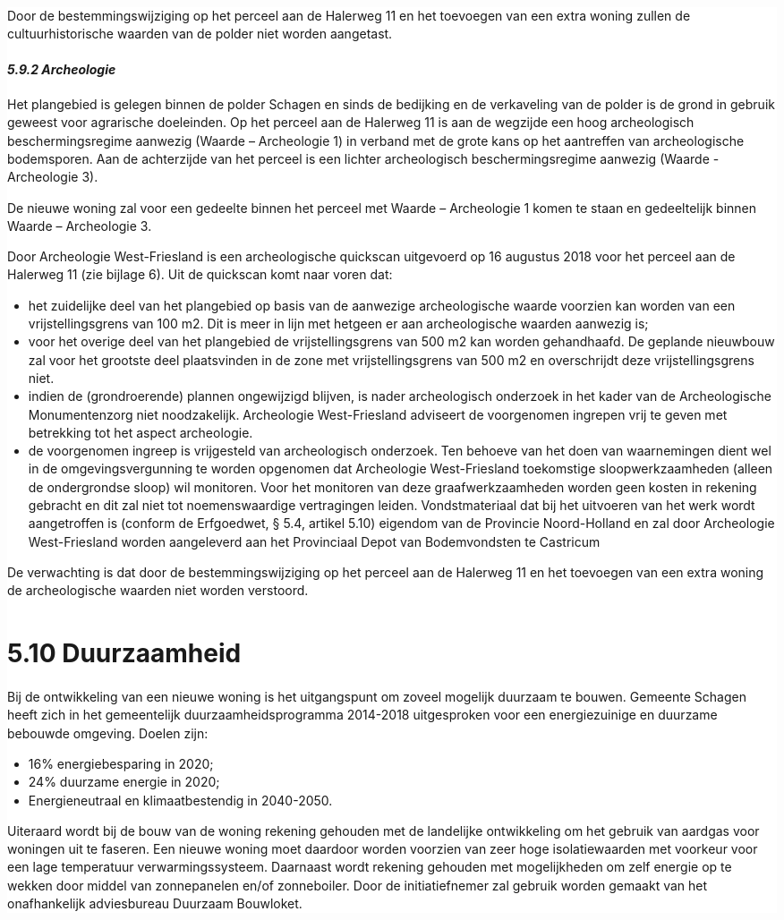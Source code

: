 Door de bestemmingswijziging op het perceel aan de Halerweg 11 en het toevoegen van een extra woning zullen de cultuurhistorische waarden van de polder niet worden aangetast.

#### <span id="page-20-0"></span>*5.9.2 Archeologie*

Het plangebied is gelegen binnen de polder Schagen en sinds de bedijking en de verkaveling van de polder is de grond in gebruik geweest voor agrarische doeleinden. Op het perceel aan de Halerweg 11 is aan de wegzijde een hoog archeologisch beschermingsregime aanwezig (Waarde – Archeologie 1) in verband met de grote kans op het aantreffen van archeologische bodemsporen. Aan de achterzijde van het perceel is een lichter archeologisch beschermingsregime aanwezig (Waarde - Archeologie 3).

De nieuwe woning zal voor een gedeelte binnen het perceel met Waarde – Archeologie 1 komen te staan en gedeeltelijk binnen Waarde – Archeologie 3.

Door Archeologie West-Friesland is een archeologische quickscan uitgevoerd op 16 augustus 2018 voor het perceel aan de Halerweg 11 (zie bijlage 6). Uit de quickscan komt naar voren dat:

- het zuidelijke deel van het plangebied op basis van de aanwezige archeologische waarde voorzien kan worden van een vrijstellingsgrens van 100 m2. Dit is meer in lijn met hetgeen er aan archeologische waarden aanwezig is;
- voor het overige deel van het plangebied de vrijstellingsgrens van 500 m2 kan worden gehandhaafd. De geplande nieuwbouw zal voor het grootste deel plaatsvinden in de zone met vrijstellingsgrens van 500 m2 en overschrijdt deze vrijstellingsgrens niet.
- indien de (grondroerende) plannen ongewijzigd blijven, is nader archeologisch onderzoek in het kader van de Archeologische Monumentenzorg niet noodzakelijk. Archeologie West-Friesland adviseert de voorgenomen ingrepen vrij te geven met betrekking tot het aspect archeologie.
- de voorgenomen ingreep is vrijgesteld van archeologisch onderzoek. Ten behoeve van het doen van waarnemingen dient wel in de omgevingsvergunning te worden opgenomen dat Archeologie West-Friesland toekomstige sloopwerkzaamheden (alleen de ondergrondse sloop) wil monitoren. Voor het monitoren van deze graafwerkzaamheden worden geen kosten in rekening gebracht en dit zal niet tot noemenswaardige vertragingen leiden. Vondstmateriaal dat bij het uitvoeren van het werk wordt aangetroffen is (conform de Erfgoedwet, § 5.4, artikel 5.10) eigendom van de Provincie Noord-Holland en zal door Archeologie West-Friesland worden aangeleverd aan het Provinciaal Depot van Bodemvondsten te Castricum

De verwachting is dat door de bestemmingswijziging op het perceel aan de Halerweg 11 en het toevoegen van een extra woning de archeologische waarden niet worden verstoord.

# <span id="page-21-0"></span>**5.10 Duurzaamheid**

Bij de ontwikkeling van een nieuwe woning is het uitgangspunt om zoveel mogelijk duurzaam te bouwen. Gemeente Schagen heeft zich in het gemeentelijk duurzaamheidsprogramma 2014-2018 uitgesproken voor een energiezuinige en duurzame bebouwde omgeving. Doelen zijn:

- 16% energiebesparing in 2020;
- 24% duurzame energie in 2020;
- Energieneutraal en klimaatbestendig in 2040-2050.

Uiteraard wordt bij de bouw van de woning rekening gehouden met de landelijke ontwikkeling om het gebruik van aardgas voor woningen uit te faseren. Een nieuwe woning moet daardoor worden voorzien van zeer hoge isolatiewaarden met voorkeur voor een lage temperatuur verwarmingssysteem. Daarnaast wordt rekening gehouden met mogelijkheden om zelf energie op te wekken door middel van zonnepanelen en/of zonneboiler. Door de initiatiefnemer zal gebruik worden gemaakt van het onafhankelijk adviesbureau Duurzaam Bouwloket.
